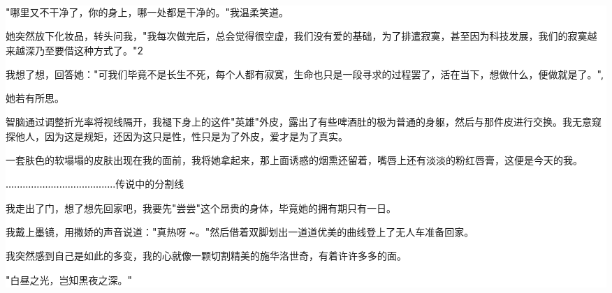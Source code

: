 
"哪里又不干净了，你的身上，哪一处都是干净的。"我温柔笑道。



她突然放下化妆品，转头问我，"我每次做完后，总会觉得很空虚，我们没有爱的基础，为了排遣寂寞，甚至因为科技发展，我们的寂寞越来越深乃至要借这种方式了。"2



我想了想，回答她："可我们毕竟不是长生不死，每个人都有寂寞，生命也只是一段寻求的过程罢了，活在当下，想做什么，便做就是了。",



她若有所思。



智脑通过调整折光率将视线隔开，我褪下身上的这件"英雄"外皮，露出了有些啤酒肚的极为普通的身躯，然后与那件皮进行交换。我无意窥探他人，因为这是规矩，还因为这只是性，性只是为了外皮，爱才是为了真实。



一套肤色的软塌塌的皮肤出现在我的面前，我将她拿起来，那上面诱惑的烟熏还留着，嘴唇上还有淡淡的粉红唇膏，这便是今天的我。



.......................................传说中的分割线



我走出了门，想了想先回家吧，我要先"尝尝"这个昂贵的身体，毕竟她的拥有期只有一日。



我戴上墨镜，用撒娇的声音说道："真热呀 ~。"然后借着双脚划出一道道优美的曲线登上了无人车准备回家。



我突然感到自己是如此的多变，我的心就像一颗切割精美的施华洛世奇，有着许许多多的面。



"白昼之光，岂知黑夜之深。"



